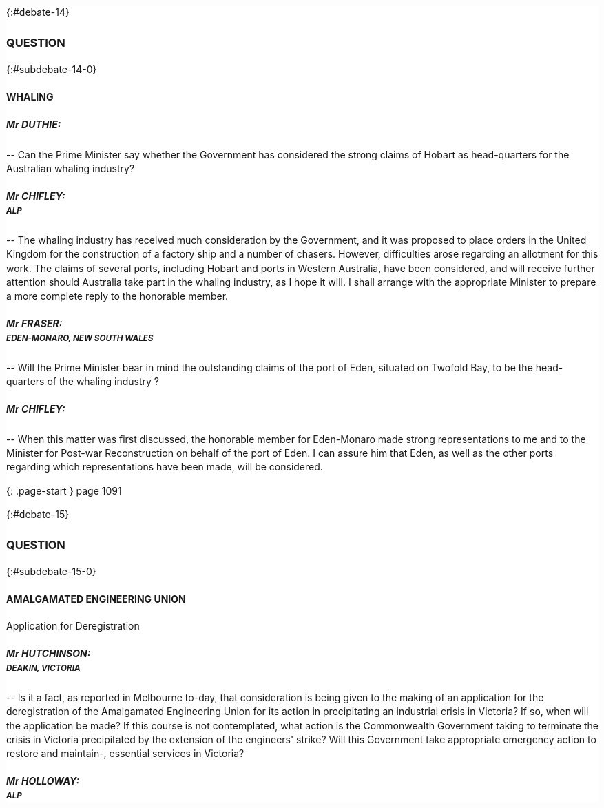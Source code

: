 {:#debate-14}
### QUESTION

{:#subdebate-14-0}
#### WHALING

##### Mr DUTHIE:

-- Can the Prime Minister say whether the Government has considered the strong claims of Hobart as head-quarters for the Australian whaling industry? 

##### Mr CHIFLEY:<br><small class="text-muted">ALP</small>

-- The whaling industry has received much consideration by the Government, and it was proposed to place orders in the United Kingdom for the construction of a factory ship and a number of chasers. However, difficulties arose regarding an allotment for this work. The claims of several ports, including Hobart and ports in Western Australia, have been considered, and will receive further attention should Australia take part in the whaling industry, as I hope it will. I shall arrange with the appropriate Minister to prepare a more complete reply to the honorable member. 

##### Mr FRASER:<br><small class="text-muted">EDEN-MONARO, NEW SOUTH WALES</small>

-- Will the Prime Minister bear in mind the outstanding claims of the port of Eden, situated on Twofold Bay, to be the head-quarters of the whaling industry ? 

##### Mr CHIFLEY:

-- When this matter was first discussed, the honorable member for Eden-Monaro made strong representations to me and to the Minister for Post-war Reconstruction on behalf of the port of Eden. I can assure him that Eden, as well as the other ports regarding which representations have been made, will be considered. 

{: .page-start }
page 1091

{:#debate-15}
### QUESTION

{:#subdebate-15-0}
#### AMALGAMATED ENGINEERING UNION

Application for Deregistration

##### Mr HUTCHINSON:<br><small class="text-muted">DEAKIN, VICTORIA</small>

-- Is it a fact, as reported in Melbourne to-day, that consideration is being given to the making of an application for the deregistration of the Amalgamated Engineering Union for its action in precipitating an industrial crisis in Victoria? If so, when will the application be made? If this course is not contemplated, what action is the Commonwealth Government taking to terminate the crisis in Victoria precipitated by the extension of the engineers' strike? Will this Government take appropriate emergency action to restore and maintain-, essential services in  Victoria? 

##### Mr HOLLOWAY:<br><small class="text-muted">ALP</small>
